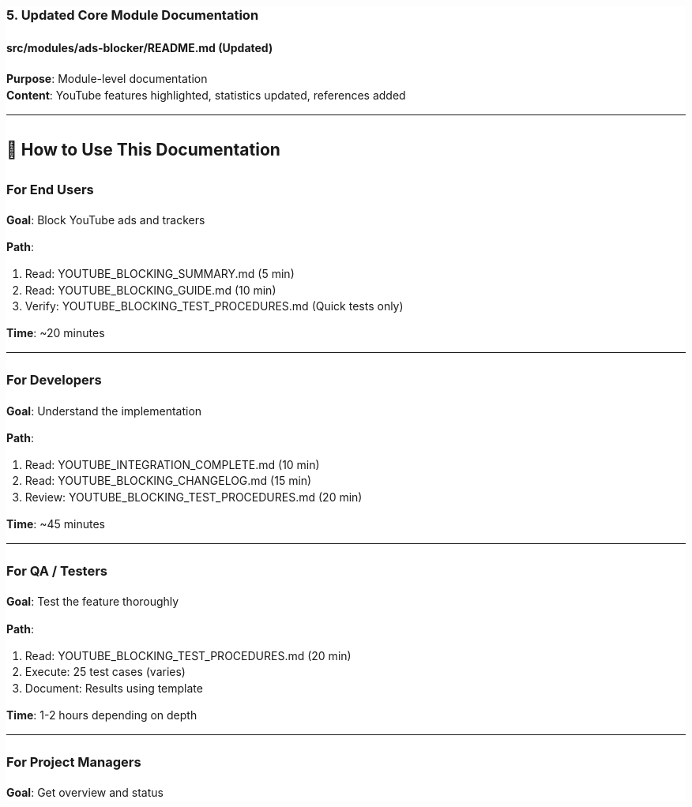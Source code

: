 
### 5. Updated Core Module Documentation

#### src/modules/ads-blocker/README.md (Updated)

**Purpose**: Module-level documentation  
**Content**: YouTube features highlighted, statistics updated, references added

---

## 🎯 How to Use This Documentation

### For End Users

**Goal**: Block YouTube ads and trackers

**Path**:

1. Read: YOUTUBE_BLOCKING_SUMMARY.md (5 min)
2. Read: YOUTUBE_BLOCKING_GUIDE.md (10 min)
3. Verify: YOUTUBE_BLOCKING_TEST_PROCEDURES.md (Quick tests only)

**Time**: ~20 minutes

---

### For Developers

**Goal**: Understand the implementation

**Path**:

1. Read: YOUTUBE_INTEGRATION_COMPLETE.md (10 min)
2. Read: YOUTUBE_BLOCKING_CHANGELOG.md (15 min)
3. Review: YOUTUBE_BLOCKING_TEST_PROCEDURES.md (20 min)

**Time**: ~45 minutes

---

### For QA / Testers

**Goal**: Test the feature thoroughly

**Path**:

1. Read: YOUTUBE_BLOCKING_TEST_PROCEDURES.md (20 min)
2. Execute: 25 test cases (varies)
3. Document: Results using template

**Time**: 1-2 hours depending on depth

---

### For Project Managers

**Goal**: Get overview and status
